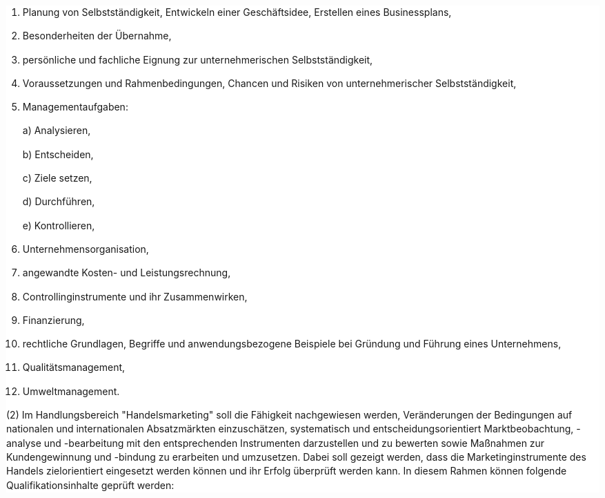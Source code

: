 1.  Planung von Selbstständigkeit, Entwickeln einer Geschäftsidee,
    Erstellen eines Businessplans,


2.  Besonderheiten der Übernahme,


3.  persönliche und fachliche Eignung zur unternehmerischen
    Selbstständigkeit,


4.  Voraussetzungen und Rahmenbedingungen, Chancen und Risiken von
    unternehmerischer Selbstständigkeit,


5.  Managementaufgaben:

    a)  Analysieren,


    b)  Entscheiden,


    c)  Ziele setzen,


    d)  Durchführen,


    e)  Kontrollieren,





6.  Unternehmensorganisation,


7.  angewandte Kosten- und Leistungsrechnung,


8.  Controllinginstrumente und ihr Zusammenwirken,


9.  Finanzierung,


10. rechtliche Grundlagen, Begriffe und anwendungsbezogene Beispiele bei
    Gründung und Führung eines Unternehmens,


11. Qualitätsmanagement,


12. Umweltmanagement.




(2) Im Handlungsbereich "Handelsmarketing" soll die Fähigkeit
nachgewiesen werden, Veränderungen der Bedingungen auf nationalen und
internationalen Absatzmärkten einzuschätzen, systematisch und
entscheidungsorientiert Marktbeobachtung, -analyse und -bearbeitung
mit den entsprechenden Instrumenten darzustellen und zu bewerten sowie
Maßnahmen zur Kundengewinnung und -bindung zu erarbeiten und
umzusetzen. Dabei soll gezeigt werden, dass die Marketinginstrumente
des Handels zielorientiert eingesetzt werden können und ihr Erfolg
überprüft werden kann. In diesem Rahmen können folgende
Qualifikationsinhalte geprüft werden:
